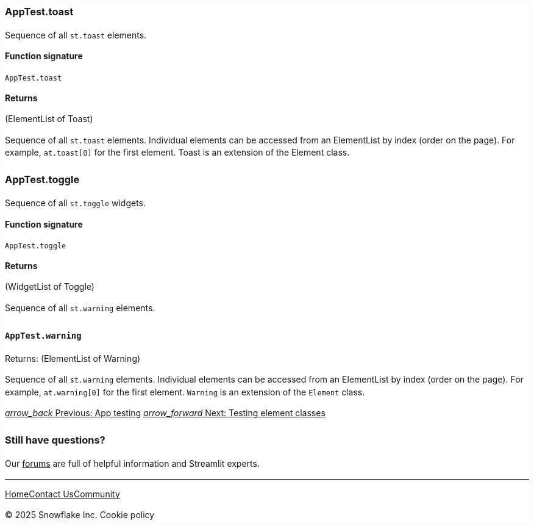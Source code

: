 ### AppTest.toast

Sequence of all `st.toast` elements.

**Function signature**

```python
AppTest.toast
```

**Returns**

(ElementList of Toast)

Sequence of all `st.toast` elements. Individual elements can be accessed from an ElementList by index (order on the page). For example, `at.toast[0]` for the first element. Toast is an extension of the Element class.

### AppTest.toggle

Sequence of all `st.toggle` widgets.

**Function signature**

```python
AppTest.toggle
```

**Returns**

(WidgetList of Toggle)

Sequence of all `st.warning` elements.

### `AppTest.warning`

Returns:
(ElementList of Warning)

Sequence of all `st.warning` elements. Individual elements can be accessed from an ElementList by index (order on the page). For example, `at.warning[0]` for the first element. `Warning` is an extension of the `Element` class.

[_arrow_back_ Previous: App testing](/develop/api-reference/app-testing)
[_arrow_forward_ Next: Testing element classes](/develop/api-reference/app-testing/testing-element-classes)

### Still have questions?

Our [forums](https://discuss.streamlit.io) are full of helpful information and Streamlit experts.

---

[Home](/)[Contact Us](mailto:hello@streamlit.io?subject=Contact%20from%20documentation%20)[Community](https://discuss.streamlit.io)

© 2025 Snowflake Inc. Cookie policy
